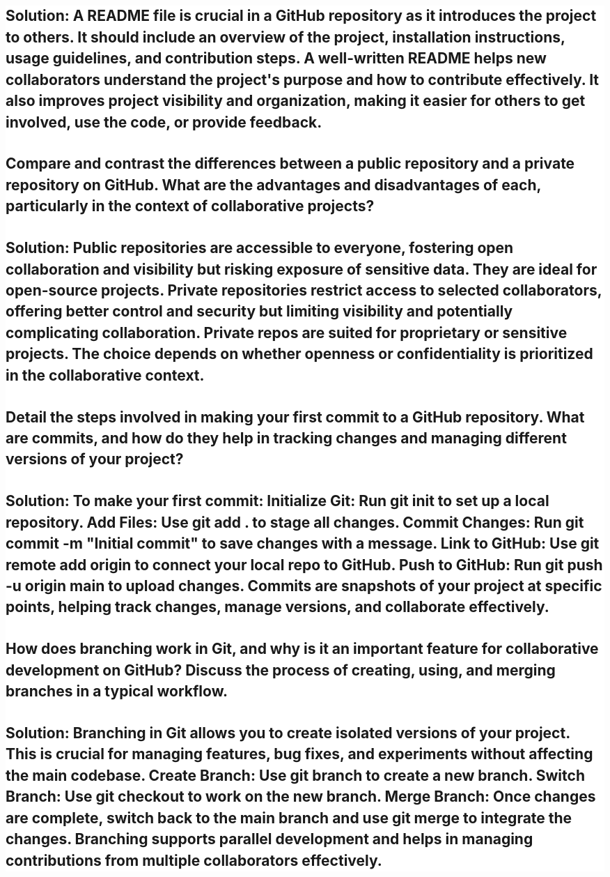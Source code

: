 ## Solution: A README file is crucial in a GitHub repository as it introduces the project to others. It should include an overview of the project, installation instructions, usage guidelines, and contribution steps. A well-written README helps new collaborators understand the project's purpose and how to contribute effectively. It also improves project visibility and organization, making it easier for others to get involved, use the code, or provide feedback.

## Compare and contrast the differences between a public repository and a private repository on GitHub. What are the advantages and disadvantages of each, particularly in the context of collaborative projects?

## Solution: Public repositories are accessible to everyone, fostering open collaboration and visibility but risking exposure of sensitive data. They are ideal for open-source projects. Private repositories restrict access to selected collaborators, offering better control and security but limiting visibility and potentially complicating collaboration. Private repos are suited for proprietary or sensitive projects. The choice depends on whether openness or confidentiality is prioritized in the collaborative context.

## Detail the steps involved in making your first commit to a GitHub repository. What are commits, and how do they help in tracking changes and managing different versions of your project?

## Solution: To make your first commit: Initialize Git: Run git init to set up a local repository. Add Files: Use git add . to stage all changes. Commit Changes: Run git commit -m "Initial commit" to save changes with a message. Link to GitHub: Use git remote add origin <repo-url> to connect your local repo to GitHub. Push to GitHub: Run git push -u origin main to upload changes. Commits are snapshots of your project at specific points, helping track changes, manage versions, and collaborate effectively.

## How does branching work in Git, and why is it an important feature for collaborative development on GitHub? Discuss the process of creating, using, and merging branches in a typical workflow.

## Solution: Branching in Git allows you to create isolated versions of your project. This is crucial for managing features, bug fixes, and experiments without affecting the main codebase. Create Branch: Use git branch <branch-name> to create a new branch. Switch Branch: Use git checkout <branch-name> to work on the new branch. Merge Branch: Once changes are complete, switch back to the main branch and use git merge <branch-name> to integrate the changes. Branching supports parallel development and helps in managing contributions from multiple collaborators effectively.
